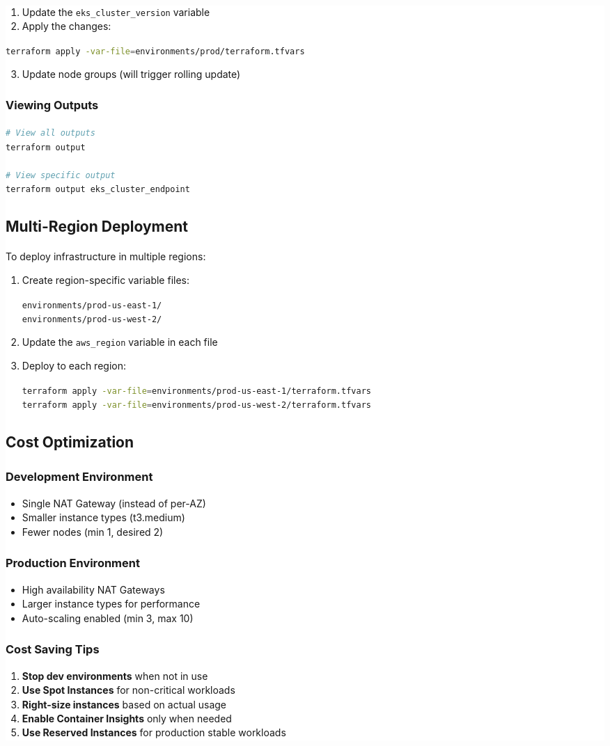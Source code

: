1. Update the `eks_cluster_version` variable
2. Apply the changes:

```bash
terraform apply -var-file=environments/prod/terraform.tfvars
```

3. Update node groups (will trigger rolling update)

### Viewing Outputs

```bash
# View all outputs
terraform output

# View specific output
terraform output eks_cluster_endpoint
```

## Multi-Region Deployment

To deploy infrastructure in multiple regions:

1. Create region-specific variable files:
   ```
   environments/prod-us-east-1/
   environments/prod-us-west-2/
   ```

2. Update the `aws_region` variable in each file

3. Deploy to each region:
   ```bash
   terraform apply -var-file=environments/prod-us-east-1/terraform.tfvars
   terraform apply -var-file=environments/prod-us-west-2/terraform.tfvars
   ```

## Cost Optimization

### Development Environment

- Single NAT Gateway (instead of per-AZ)
- Smaller instance types (t3.medium)
- Fewer nodes (min 1, desired 2)

### Production Environment

- High availability NAT Gateways
- Larger instance types for performance
- Auto-scaling enabled (min 3, max 10)

### Cost Saving Tips

1. **Stop dev environments** when not in use
2. **Use Spot Instances** for non-critical workloads
3. **Right-size instances** based on actual usage
4. **Enable Container Insights** only when needed
5. **Use Reserved Instances** for production stable workloads
